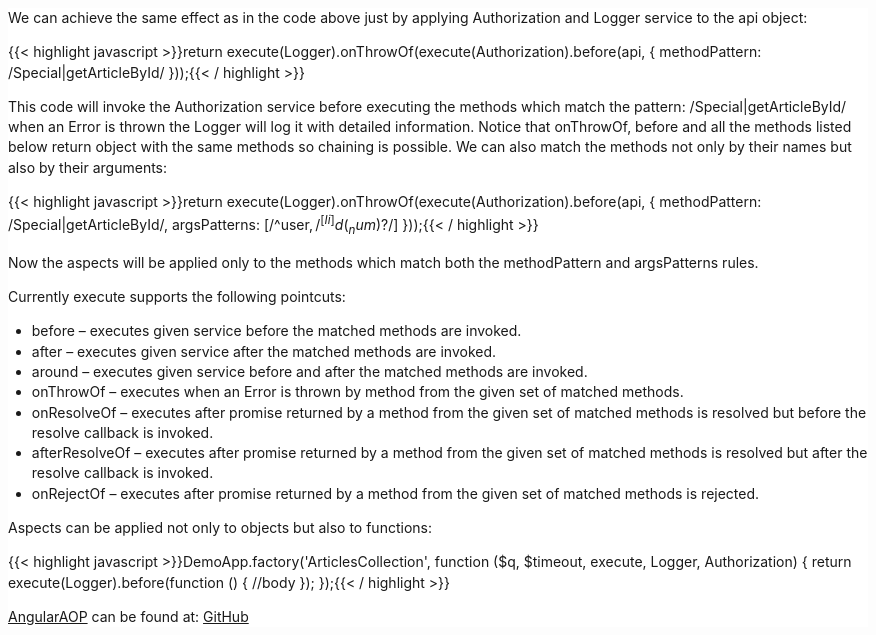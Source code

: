We can achieve the same effect as in the code above just by applying Authorization and Logger service to the api object:

{{< highlight javascript >}}return execute(Logger).onThrowOf(execute(Authorization).before(api, {
    methodPattern: /Special|getArticleById/
}));{{< / highlight >}}

This code will invoke the Authorization service before executing the methods which match the pattern: /Special|getArticleById/ when an Error is thrown the Logger will log it with detailed information. Notice that onThrowOf, before and all the methods listed below return object with the same methods so chaining is possible. We can also match the methods not only by their names but also by their arguments:

{{< highlight javascript >}}return execute(Logger).onThrowOf(execute(Authorization).before(api, {
    methodPattern: /Special|getArticleById/,
    argsPatterns: [/^user$, /^[Ii]d(_num)?$/]
}));{{< / highlight >}}

Now the aspects will be applied only to the methods which match both the methodPattern and argsPatterns rules.

Currently execute supports the following pointcuts:

*   before &#8211; executes given service before the matched methods are invoked.
*   after &#8211; executes given service after the matched methods are invoked.
*   around &#8211; executes given service before and after the matched methods are invoked.
*   onThrowOf &#8211; executes when an Error is thrown by method from the given set of matched methods.
*   onResolveOf &#8211; executes after promise returned by a method from the given set of matched methods is resolved but before the resolve callback is invoked.
*   afterResolveOf &#8211; executes after promise returned by a method from the given set of matched methods is resolved but after the resolve callback is invoked.
*   onRejectOf &#8211; executes after promise returned by a method from the given set of matched methods is rejected.

Aspects can be applied not only to objects but also to functions:

{{< highlight javascript >}}DemoApp.factory('ArticlesCollection', function ($q, $timeout, execute, Logger, Authorization) {
    return execute(Logger).before(function () {
        //body
    });
});{{< / highlight >}}

<a title="GitHub" href="https://github.com/mgechev/angular-aop" target="_blank">AngularAOP</a> can be found at: <a title="GitHub" href="https://github.com/mgechev/angular-aop" target="_blank">GitHub</a>

